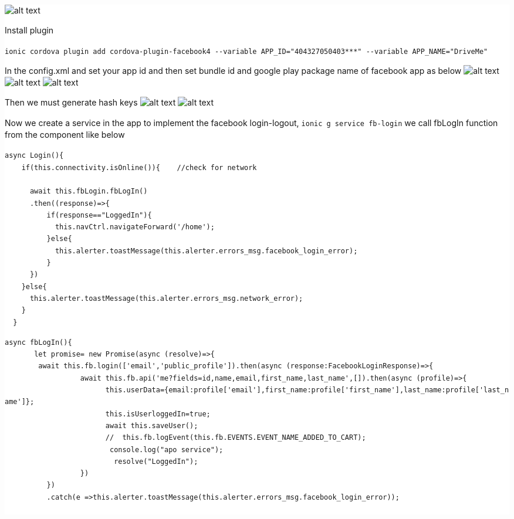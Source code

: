 ![alt text](./DriveMe/readme/fbID.PNG)

Install plugin 

```
ionic cordova plugin add cordova-plugin-facebook4 --variable APP_ID="404327050403***" --variable APP_NAME="DriveMe"
```
In the config.xml and set your app id and then set bundle id and google play package name of facebook app as below
![alt text](./DriveMe/readme/fb-bundleid.PNG)
![alt text](./DriveMe/readme/fb-googlePlay.PNG) 
![alt text](./DriveMe/readme/configID.PNG)

Then we must generate hash keys 
![alt text](./DriveMe/readme/hashkeys.jpg)
![alt text](./DriveMe/readme/fbhashkey.jpg)

Now we create a service in the app to implement the facebook login-logout,
``` ionic g service fb-login ```
we call fbLogIn function from the component like below
```
async Login(){
    if(this.connectivity.isOnline()){    //check for network

      await this.fbLogin.fbLogIn()
      .then((response)=>{
          if(response=="LoggedIn"){
            this.navCtrl.navigateForward('/home');
          }else{
            this.alerter.toastMessage(this.alerter.errors_msg.facebook_login_error);
          }  
      })
    }else{
      this.alerter.toastMessage(this.alerter.errors_msg.network_error);
    }
  }
  ```
  
```
async fbLogIn(){
       let promise= new Promise(async (resolve)=>{
        await this.fb.login(['email','public_profile']).then(async (response:FacebookLoginResponse)=>{
                  await this.fb.api('me?fields=id,name,email,first_name,last_name',[]).then(async (profile)=>{
                        this.userData={email:profile['email'],first_name:profile['first_name'],last_name:profile['last_name']};
                        this.isUserloggedIn=true;
                        await this.saveUser();
                        //  this.fb.logEvent(this.fb.EVENTS.EVENT_NAME_ADDED_TO_CART); 
                         console.log("apo service"); 
                          resolve("LoggedIn");
                  })  
          })
          .catch(e =>this.alerter.toastMessage(this.alerter.errors_msg.facebook_login_error));         
   